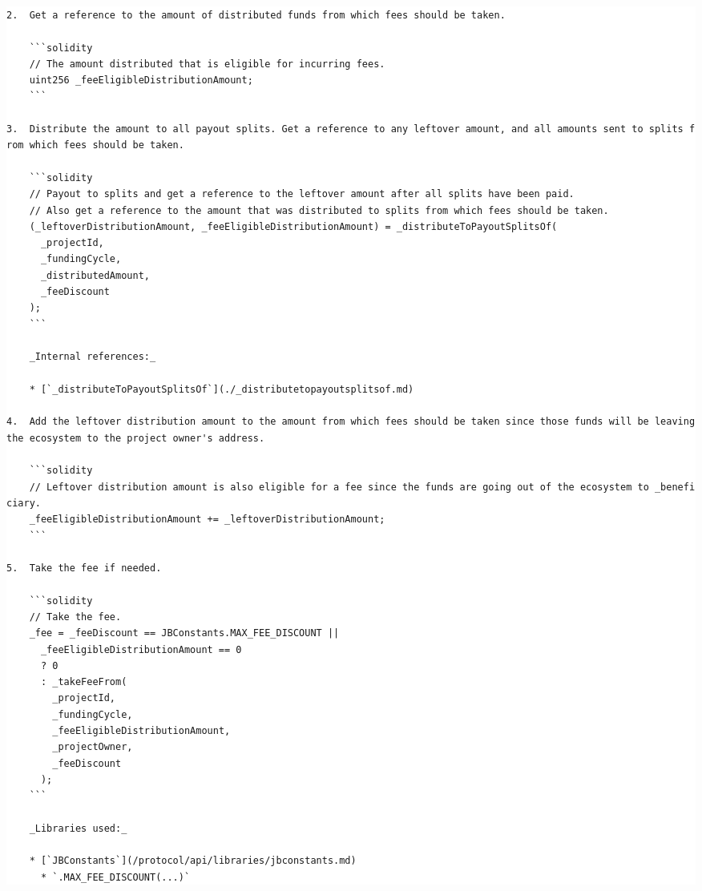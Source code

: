     2.  Get a reference to the amount of distributed funds from which fees should be taken.

        ```solidity
        // The amount distributed that is eligible for incurring fees.
        uint256 _feeEligibleDistributionAmount;
        ```

    3.  Distribute the amount to all payout splits. Get a reference to any leftover amount, and all amounts sent to splits from which fees should be taken.

        ```solidity
        // Payout to splits and get a reference to the leftover amount after all splits have been paid.
        // Also get a reference to the amount that was distributed to splits from which fees should be taken.
        (_leftoverDistributionAmount, _feeEligibleDistributionAmount) = _distributeToPayoutSplitsOf(
          _projectId,
          _fundingCycle,
          _distributedAmount,
          _feeDiscount
        );
        ```

        _Internal references:_

        * [`_distributeToPayoutSplitsOf`](./_distributetopayoutsplitsof.md)

    4.  Add the leftover distribution amount to the amount from which fees should be taken since those funds will be leaving the ecosystem to the project owner's address.

        ```solidity
        // Leftover distribution amount is also eligible for a fee since the funds are going out of the ecosystem to _beneficiary.
        _feeEligibleDistributionAmount += _leftoverDistributionAmount;
        ```

    5.  Take the fee if needed.

        ```solidity
        // Take the fee.
        _fee = _feeDiscount == JBConstants.MAX_FEE_DISCOUNT ||
          _feeEligibleDistributionAmount == 0
          ? 0
          : _takeFeeFrom(
            _projectId,
            _fundingCycle,
            _feeEligibleDistributionAmount,
            _projectOwner,
            _feeDiscount
          );
        ```

        _Libraries used:_

        * [`JBConstants`](/protocol/api/libraries/jbconstants.md)
          * `.MAX_FEE_DISCOUNT(...)`

